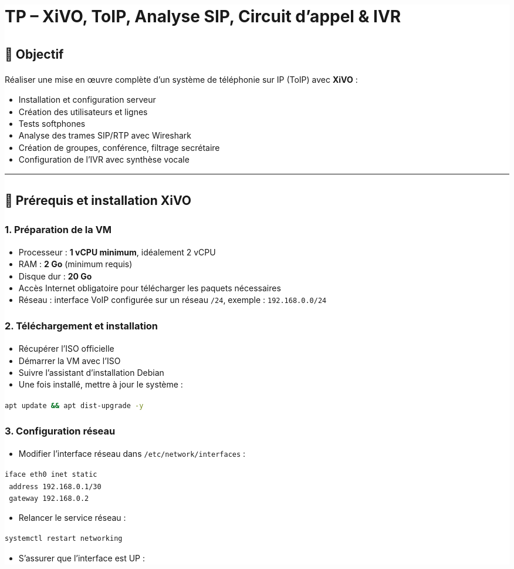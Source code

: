 # TP – XiVO, ToIP, Analyse SIP, Circuit d’appel & IVR

## 🧠 Objectif

Réaliser une mise en œuvre complète d’un système de téléphonie sur IP (ToIP) avec **XiVO** :

- Installation et configuration serveur
- Création des utilisateurs et lignes
- Tests softphones
- Analyse des trames SIP/RTP avec Wireshark
- Création de groupes, conférence, filtrage secrétaire
- Configuration de l’IVR avec synthèse vocale

---

## 🧾 Prérequis et installation XiVO

### 1. Préparation de la VM

- Processeur : **1 vCPU minimum**, idéalement 2 vCPU
- RAM : **2 Go** (minimum requis)
- Disque dur : **20 Go**
- Accès Internet obligatoire pour télécharger les paquets nécessaires
- Réseau : interface VoIP configurée sur un réseau `/24`, exemple : `192.168.0.0/24`

### 2. Téléchargement et installation

- Récupérer l’ISO officielle
- Démarrer la VM avec l’ISO
- Suivre l’assistant d’installation Debian
- Une fois installé, mettre à jour le système :

```bash
apt update && apt dist-upgrade -y
```

### 3. Configuration réseau

- Modifier l’interface réseau dans `/etc/network/interfaces` :

```bash
iface eth0 inet static
 address 192.168.0.1/30
 gateway 192.168.0.2
```

- Relancer le service réseau :

```bash
systemctl restart networking
```

- S’assurer que l’interface est UP :

